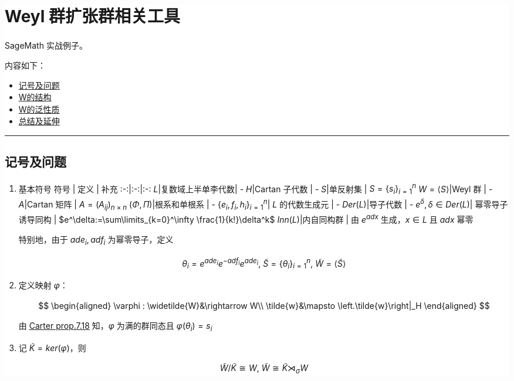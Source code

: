 # Weyl 群扩张群相关工具
SageMath 实战例子。

内容如下：
   - [记号及问题](#notation)
   - [W的结构](#structure)
   - [W的泛性质](#universal)
   - [总结及延伸](#summarize)

---

## <span id="notation">记号及问题</span>

1. 基本符号
   符号 | 定义 | 补充
   :-:|:-:|:-:
   $L$|复数域上半单李代数| -
   $H$|Cartan 子代数 | -
   $S$|单反射集 | $S=\{s_i\}_{i=1}^n$
   $W=\langle S\rangle$|Weyl 群 | -
   $A$|Cartan 矩阵 | $A=(A_{ij})_{n\times n}$
   $(\Phi,\Pi)$|根系和单根系 | -
   $\{e_i,f_i,h_i\}_{i=1}^n$| $L$ 的代数生成元 | -
   $Der(L)$|导子代数 | -
   $e^\delta,\delta\in Der(L)$| 幂零导子诱导同构 | $e^\delta:=\sum\limits_{k=0}^\infty \frac{1}{k!}\delta^k$
   $Inn(L)$|内自同构群 | 由 $e^{adx}$ 生成，$x\in L$ 且 $adx$ 幂零
   
   特别地，由于 $ade_i,adf_i$ 为幂零导子，定义
   
   $$
      \theta_i=e^{ade_i}e^{-adf_i}e^{ade_i},\ 
      \widetilde{S}=\{\theta_i\}_{i=1}^n,\ 
      \widetilde{W}=\langle \widetilde{S}\rangle
   $$

2. 定义映射 $\varphi$：

   $$
   \begin{aligned}
      \varphi : \widetilde{W}&\rightarrow W\\
               \tilde{w}&\mapsto \left.\tilde{w}\right|_H
   \end{aligned}
   $$
   
   由 [Carter prop.7.18](http://qiniu.wzhecnu.xyz/chapter-7-Lie%20algebras%20of%20finite%20and%20affine.pdf) 知，$\varphi$ 为满的群同态且 $\varphi(\theta_i)=s_i$

3. 记 $\widetilde{K}=ker(\varphi)$，则

   $$
      \widetilde{W}/\widetilde{K}\cong W, \ 
      \widetilde{W}\cong\widetilde{K}\rtimes_\sigma W
   $$
